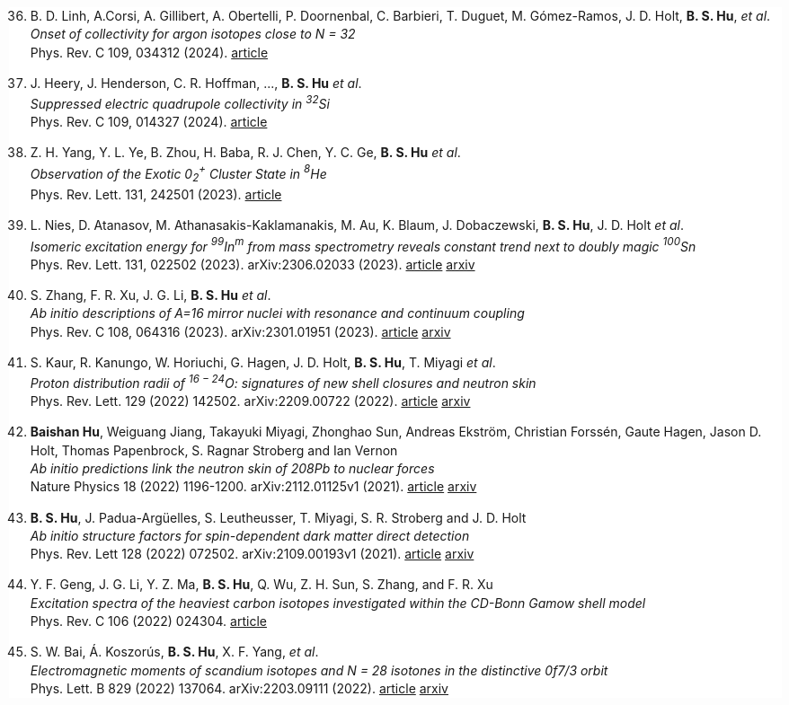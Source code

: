 36. B. D. Linh, A.Corsi, A. Gillibert, A. Obertelli, P. Doornenbal, C. Barbieri, T. Duguet, M. Gómez-Ramos, J. D. Holt, **B. S. Hu**, $et$ $al$.
  <br/>_Onset of collectivity for argon isotopes close to N = 32_  
  Phys. Rev. C 109, 034312 (2024). [article](https://journals.aps.org/prc/abstract/10.1103/PhysRevC.109.034312)
  
35. J. Heery, J. Henderson, C. R. Hoffman, ..., **B. S. Hu** $et$ $al$.
  <br/>_Suppressed electric quadrupole collectivity in $^{32}$Si_  
  Phys. Rev. C 109, 014327 (2024). [article](https://journals.aps.org/prc/abstract/10.1103/PhysRevC.109.014327)

34. Z. H. Yang, Y. L. Ye, B. Zhou, H. Baba, R. J. Chen, Y. C. Ge, **B. S. Hu** $et$ $al$.
  <br/>_Observation of the Exotic 0$^{+}_2$ Cluster State in $^{8}$He_  
  Phys. Rev. Lett. 131, 242501 (2023). [article](https://journals.aps.org/prl/abstract/10.1103/PhysRevLett.131.242501)

33. L. Nies, D. Atanasov, M. Athanasakis-Kaklamanakis, M. Au, K. Blaum, J. Dobaczewski, **B. S. Hu**, J. D. Holt $et$ $al$.
  <br/>_Isomeric excitation energy for $^{99}$In$^{m}$ from mass spectrometry reveals constant trend next to doubly magic 
$^{100}$Sn_  
  Phys. Rev. Lett. 131, 022502 (2023). arXiv:2306.02033 (2023). [article](https://journals.aps.org/prl/abstract/10.1103/PhysRevLett.131.022502) [arxiv](https://arxiv.org/abs/2306.02033)

32. S. Zhang, F. R. Xu, J. G. Li, **B. S. Hu** $et$ $al$.
  <br/>_Ab initio descriptions of A=16 mirror nuclei with resonance and continuum coupling_  
  Phys. Rev. C 108, 064316 (2023). arXiv:2301.01951 (2023). [article](https://journals.aps.org/prc/abstract/10.1103/PhysRevC.108.064316) [arxiv](https://arxiv.org/abs/2301.01951)
  
31. S. Kaur, R. Kanungo, W. Horiuchi, G. Hagen, J. D. Holt, **B. S. Hu**, T. Miyagi $et$ $al$.
  <br/>_Proton distribution radii of $^{16-24}$O: signatures of new shell closures and neutron skin_  
  Phys. Rev. Lett. 129 (2022) 142502. arXiv:2209.00722 (2022). [article](https://journals.aps.org/prl/abstract/10.1103/PhysRevLett.129.142502) [arxiv](https://arxiv.org/abs/2209.00722)

30. **Baishan Hu**, Weiguang Jiang, Takayuki Miyagi, Zhonghao Sun, Andreas Ekström, Christian Forssén, Gaute Hagen, Jason D. Holt, Thomas Papenbrock, S. Ragnar Stroberg and Ian Vernon
  <br/>_Ab initio predictions link the neutron skin of 208Pb to nuclear forces_  
  Nature Physics 18 (2022) 1196-1200. arXiv:2112.01125v1 (2021). [article](https://doi.org/10.1038/s41567-022-01715-8) [arxiv](https://arxiv.org/abs/2112.01125v1)

29. **B. S. Hu**, J. Padua-Argüelles, S. Leutheusser, T. Miyagi, S. R. Stroberg and J. D. Holt
  <br/>_Ab initio structure factors for spin-dependent dark matter direct detection_  
  Phys. Rev. Lett 128 (2022) 072502. arXiv:2109.00193v1 (2021). [article](https://journals.aps.org/prl/abstract/10.1103/PhysRevLett.128.072502) [arxiv](https://arxiv.org/abs/2109.00193)

28. Y. F. Geng, J. G. Li, Y. Z. Ma, **B. S. Hu**, Q. Wu, Z. H. Sun, S. Zhang, and F. R. Xu
  <br/>_Excitation spectra of the heaviest carbon isotopes investigated within the CD-Bonn Gamow shell model_  
  Phys. Rev. C 106 (2022) 024304. [article](https://doi.org/10.1103/PhysRevC.106.024304)

27. S. W. Bai, Á. Koszorús, **B. S. Hu**, X. F. Yang, $et$ $al$.
  <br/>_Electromagnetic moments of scandium isotopes and N = 28 isotones in the distinctive 0f7/3 orbit_  
  Phys. Lett. B 829 (2022) 137064. arXiv:2203.09111 (2022). [article](https://doi.org/10.1016/j.physletb.2022.137064) [arxiv](https://arxiv.org/abs/2203.09111v2)
